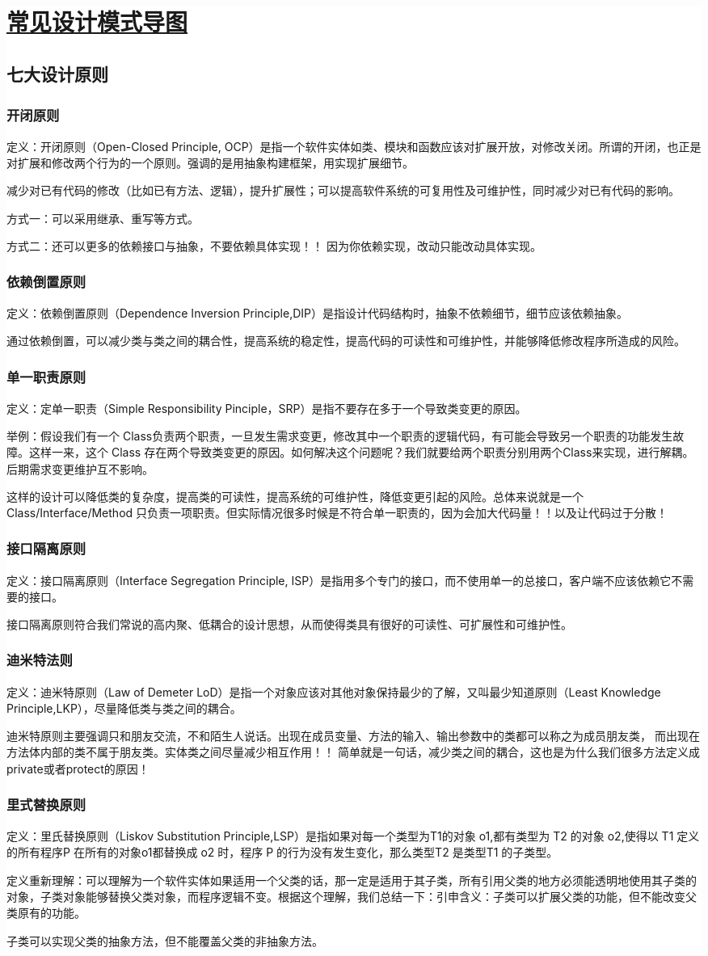 # [常见设计模式导图](https://thoughts.teambition.com/share/637623174d2d2a0042e508a0#title=常见设计模式导图) 

## 七大设计原则

### 开闭原则

定义：开闭原则（Open-Closed Principle, OCP）是指一个软件实体如类、模块和函数应该对扩展开放，对修改关闭。所谓的开闭，也正是对扩展和修改两个行为的一个原则。强调的是用抽象构建框架，用实现扩展细节。

减少对已有代码的修改（比如已有方法、逻辑），提升扩展性；可以提高软件系统的可复用性及可维护性，同时减少对已有代码的影响。

方式一：可以采用继承、重写等方式。

方式二：还可以更多的依赖接口与抽象，不要依赖具体实现！！ 因为你依赖实现，改动只能改动具体实现。

### 依赖倒置原则

定义：依赖倒置原则（Dependence Inversion Principle,DIP）是指设计代码结构时，抽象不依赖细节，细节应该依赖抽象。

通过依赖倒置，可以减少类与类之间的耦合性，提高系统的稳定性，提高代码的可读性和可维护性，并能够降低修改程序所造成的风险。

### 单一职责原则

定义：定单一职责（Simple Responsibility Pinciple，SRP）是指不要存在多于一个导致类变更的原因。

举例：假设我们有一个 Class负责两个职责，一旦发生需求变更，修改其中一个职责的逻辑代码，有可能会导致另一个职责的功能发生故障。这样一来，这个 Class 存在两个导致类变更的原因。如何解决这个问题呢？我们就要给两个职责分别用两个Class来实现，进行解耦。后期需求变更维护互不影响。

这样的设计可以降低类的复杂度，提高类的可读性，提高系统的可维护性，降低变更引起的风险。总体来说就是一个 Class/Interface/Method 只负责一项职责。但实际情况很多时候是不符合单一职责的，因为会加大代码量！！以及让代码过于分散！

### 接口隔离原则

定义：接口隔离原则（Interface Segregation Principle, ISP）是指用多个专门的接口，而不使用单一的总接口，客户端不应该依赖它不需要的接口。

接口隔离原则符合我们常说的高内聚、低耦合的设计思想，从而使得类具有很好的可读性、可扩展性和可维护性。

### 迪米特法则

定义：迪米特原则（Law of Demeter LoD）是指一个对象应该对其他对象保持最少的了解，又叫最少知道原则（Least Knowledge Principle,LKP），尽量降低类与类之间的耦合。

迪米特原则主要强调只和朋友交流，不和陌生人说话。出现在成员变量、方法的输入、输出参数中的类都可以称之为成员朋友类， 而出现在方法体内部的类不属于朋友类。实体类之间尽量减少相互作用！！ 简单就是一句话，减少类之间的耦合，这也是为什么我们很多方法定义成private或者protect的原因！

### 里式替换原则

定义：里氏替换原则（Liskov Substitution Principle,LSP）是指如果对每一个类型为T1的对象 o1,都有类型为 T2 的对象 o2,使得以 T1 定义的所有程序P 在所有的对象o1都替换成 o2 时，程序 P 的行为没有发生变化，那么类型T2 是类型T1 的子类型。

定义重新理解：可以理解为一个软件实体如果适用一个父类的话，那一定是适用于其子类，所有引用父类的地方必须能透明地使用其子类的对象，子类对象能够替换父类对象，而程序逻辑不变。根据这个理解，我们总结一下：引申含义：子类可以扩展父类的功能，但不能改变父类原有的功能。

子类可以实现父类的抽象方法，但不能覆盖父类的非抽象方法。
